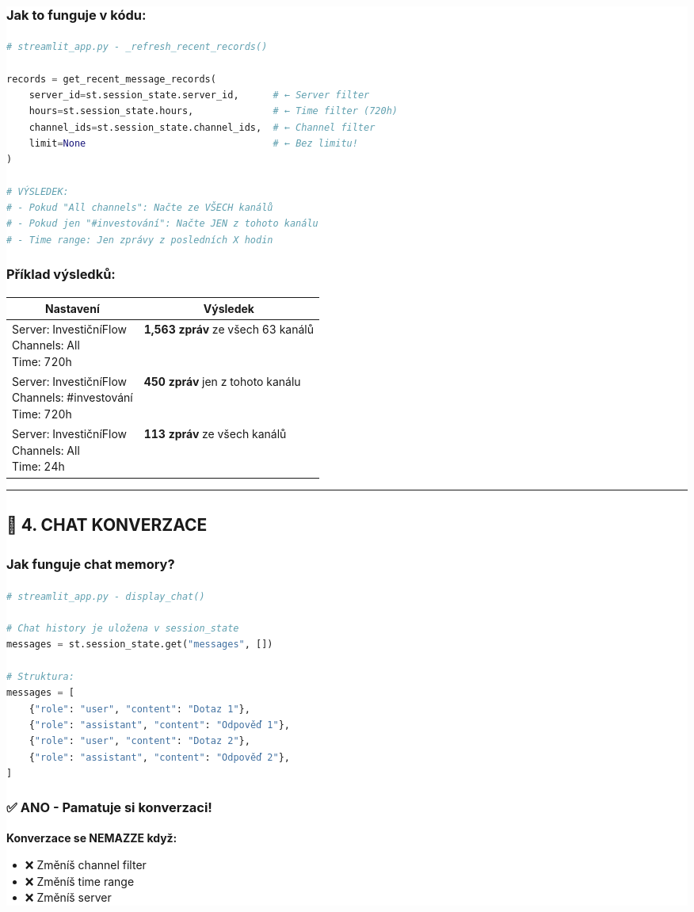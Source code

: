 ### Jak to funguje v kódu:

```python
# streamlit_app.py - _refresh_recent_records()

records = get_recent_message_records(
    server_id=st.session_state.server_id,      # ← Server filter
    hours=st.session_state.hours,              # ← Time filter (720h)
    channel_ids=st.session_state.channel_ids,  # ← Channel filter
    limit=None                                 # ← Bez limitu!
)

# VÝSLEDEK:
# - Pokud "All channels": Načte ze VŠECH kanálů
# - Pokud jen "#investování": Načte JEN z tohoto kanálu
# - Time range: Jen zprávy z posledních X hodin
```

### Příklad výsledků:

| Nastavení | Výsledek |
|-----------|----------|
| Server: InvestičníFlow<br>Channels: All<br>Time: 720h | **1,563 zpráv** ze všech 63 kanálů |
| Server: InvestičníFlow<br>Channels: #investování<br>Time: 720h | **450 zpráv** jen z tohoto kanálu |
| Server: InvestičníFlow<br>Channels: All<br>Time: 24h | **113 zpráv** ze všech kanálů |

---

## 💬 4. CHAT KONVERZACE

### Jak funguje chat memory?

```python
# streamlit_app.py - display_chat()

# Chat history je uložena v session_state
messages = st.session_state.get("messages", [])

# Struktura:
messages = [
    {"role": "user", "content": "Dotaz 1"},
    {"role": "assistant", "content": "Odpověď 1"},
    {"role": "user", "content": "Dotaz 2"},
    {"role": "assistant", "content": "Odpověď 2"},
]
```

### ✅ ANO - Pamatuje si konverzaci!

**Konverzace se NEMAZZE když:**
- ❌ Změníš channel filter
- ❌ Změníš time range
- ❌ Změníš server
